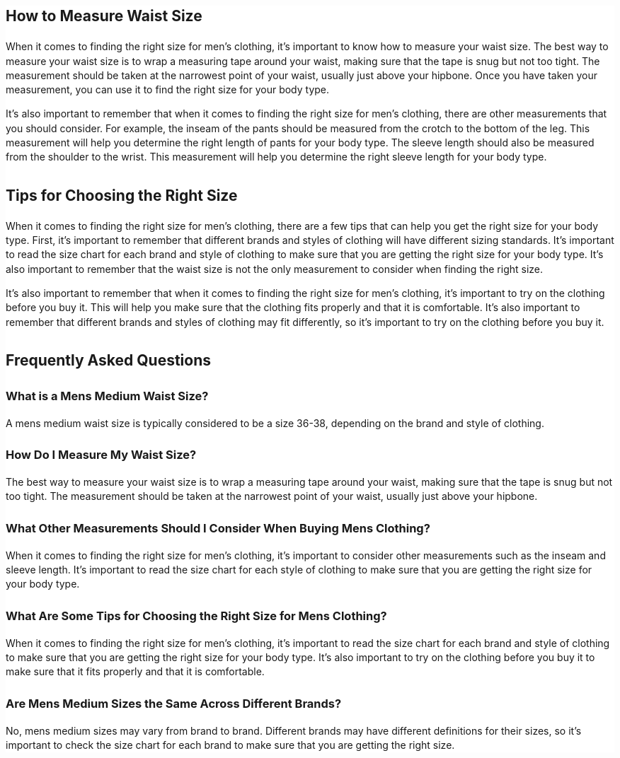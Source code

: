 <h2>How to Measure Waist Size</h2>

<p>When it comes to finding the right size for men’s clothing, it’s important to know how to measure your waist size. The best way to measure your waist size is to wrap a measuring tape around your waist, making sure that the tape is snug but not too tight. The measurement should be taken at the narrowest point of your waist, usually just above your hipbone. Once you have taken your measurement, you can use it to find the right size for your body type.</p>

<p>It’s also important to remember that when it comes to finding the right size for men’s clothing, there are other measurements that you should consider. For example, the inseam of the pants should be measured from the crotch to the bottom of the leg. This measurement will help you determine the right length of pants for your body type. The sleeve length should also be measured from the shoulder to the wrist. This measurement will help you determine the right sleeve length for your body type.</p>

<h2>Tips for Choosing the Right Size</h2>

<p>When it comes to finding the right size for men’s clothing, there are a few tips that can help you get the right size for your body type. First, it’s important to remember that different brands and styles of clothing will have different sizing standards. It’s important to read the size chart for each brand and style of clothing to make sure that you are getting the right size for your body type. It’s also important to remember that the waist size is not the only measurement to consider when finding the right size.</p>

<p>It’s also important to remember that when it comes to finding the right size for men’s clothing, it’s important to try on the clothing before you buy it. This will help you make sure that the clothing fits properly and that it is comfortable. It’s also important to remember that different brands and styles of clothing may fit differently, so it’s important to try on the clothing before you buy it.</p>

<h2>Frequently Asked Questions</h2> 
<h3>What is a Mens Medium Waist Size?</h3>

<p>A mens medium waist size is typically considered to be a size 36-38, depending on the brand and style of clothing.</p>

<h3>How Do I Measure My Waist Size?</h3>

<p>The best way to measure your waist size is to wrap a measuring tape around your waist, making sure that the tape is snug but not too tight. The measurement should be taken at the narrowest point of your waist, usually just above your hipbone.</p>

<h3>What Other Measurements Should I Consider When Buying Mens Clothing?</h3>

<p>When it comes to finding the right size for men’s clothing, it’s important to consider other measurements such as the inseam and sleeve length. It’s important to read the size chart for each style of clothing to make sure that you are getting the right size for your body type.</p>

<h3>What Are Some Tips for Choosing the Right Size for Mens Clothing?</h3>

<p>When it comes to finding the right size for men’s clothing, it’s important to read the size chart for each brand and style of clothing to make sure that you are getting the right size for your body type. It’s also important to try on the clothing before you buy it to make sure that it fits properly and that it is comfortable.</p>

<h3>Are Mens Medium Sizes the Same Across Different Brands?</h3>

<p>No, mens medium sizes may vary from brand to brand. Different brands may have different definitions for their sizes, so it’s important to check the size chart for each brand to make sure that you are getting the right size.</p>
